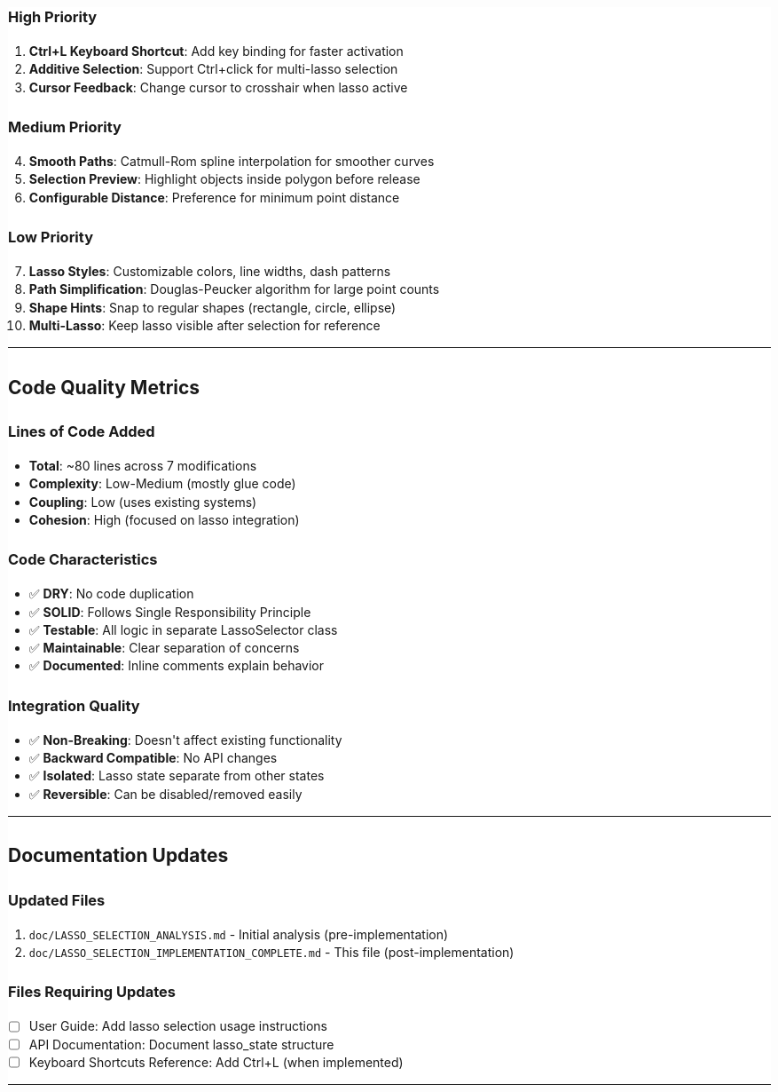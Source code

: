 ### High Priority
1. **Ctrl+L Keyboard Shortcut**: Add key binding for faster activation
2. **Additive Selection**: Support Ctrl+click for multi-lasso selection
3. **Cursor Feedback**: Change cursor to crosshair when lasso active

### Medium Priority
4. **Smooth Paths**: Catmull-Rom spline interpolation for smoother curves
5. **Selection Preview**: Highlight objects inside polygon before release
6. **Configurable Distance**: Preference for minimum point distance

### Low Priority
7. **Lasso Styles**: Customizable colors, line widths, dash patterns
8. **Path Simplification**: Douglas-Peucker algorithm for large point counts
9. **Shape Hints**: Snap to regular shapes (rectangle, circle, ellipse)
10. **Multi-Lasso**: Keep lasso visible after selection for reference

---

## Code Quality Metrics

### Lines of Code Added
- **Total**: ~80 lines across 7 modifications
- **Complexity**: Low-Medium (mostly glue code)
- **Coupling**: Low (uses existing systems)
- **Cohesion**: High (focused on lasso integration)

### Code Characteristics
- ✅ **DRY**: No code duplication
- ✅ **SOLID**: Follows Single Responsibility Principle
- ✅ **Testable**: All logic in separate LassoSelector class
- ✅ **Maintainable**: Clear separation of concerns
- ✅ **Documented**: Inline comments explain behavior

### Integration Quality
- ✅ **Non-Breaking**: Doesn't affect existing functionality
- ✅ **Backward Compatible**: No API changes
- ✅ **Isolated**: Lasso state separate from other states
- ✅ **Reversible**: Can be disabled/removed easily

---

## Documentation Updates

### Updated Files
1. `doc/LASSO_SELECTION_ANALYSIS.md` - Initial analysis (pre-implementation)
2. `doc/LASSO_SELECTION_IMPLEMENTATION_COMPLETE.md` - This file (post-implementation)

### Files Requiring Updates
- [ ] User Guide: Add lasso selection usage instructions
- [ ] API Documentation: Document lasso_state structure
- [ ] Keyboard Shortcuts Reference: Add Ctrl+L (when implemented)

---